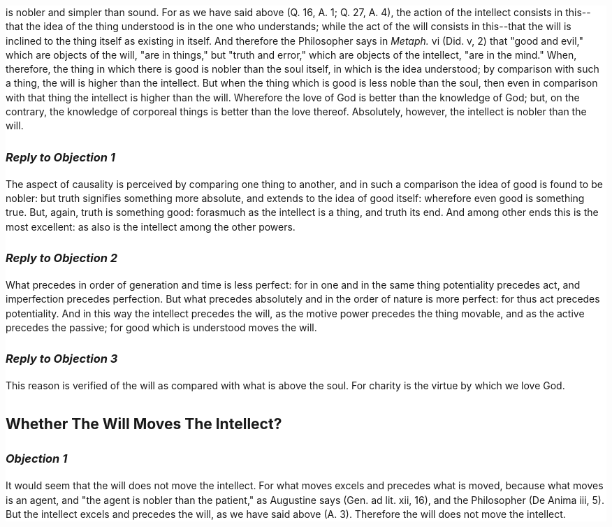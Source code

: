 is nobler and simpler than sound. For as we have said above (Q. 16,
A. 1; Q. 27, A. 4), the action of the intellect consists in
this--that the idea of the thing understood is in the one who
understands; while the act of the will consists in this--that the
will is inclined to the thing itself as existing in itself. And
therefore the Philosopher says in _Metaph._ vi (Did. v, 2) that "good
and evil," which are objects of the will, "are in things," but "truth
and error," which are objects of the intellect, "are in the mind."
When, therefore, the thing in which there is good is nobler than the
soul itself, in which is the idea understood; by comparison with such
a thing, the will is higher than the intellect. But when the thing
which is good is less noble than the soul, then even in comparison
with that thing the intellect is higher than the will. Wherefore the
love of God is better than the knowledge of God; but, on the
contrary, the knowledge of corporeal things is better than the love
thereof. Absolutely, however, the intellect is nobler than the will.

### *Reply to Objection 1*
The aspect of causality is perceived by comparing one
thing to another, and in such a comparison the idea of good is found
to be nobler: but truth signifies something more absolute, and
extends to the idea of good itself: wherefore even good is something
true. But, again, truth is something good: forasmuch as the intellect
is a thing, and truth its end. And among other ends this is the most
excellent: as also is the intellect among the other powers.

### *Reply to Objection 2*
What precedes in order of generation and time is less
perfect: for in one and in the same thing potentiality precedes act,
and imperfection precedes perfection. But what precedes absolutely
and in the order of nature is more perfect: for thus act precedes
potentiality. And in this way the intellect precedes the will, as the
motive power precedes the thing movable, and as the active precedes
the passive; for good which is understood moves the will.

### *Reply to Objection 3*
This reason is verified of the will as compared with
what is above the soul. For charity is the virtue by which we love
God.

## Whether The Will Moves The Intellect?

### *Objection 1*
It would seem that the will does not move the intellect.
For what moves excels and precedes what is moved, because what moves
is an agent, and "the agent is nobler than the patient," as Augustine
says (Gen. ad lit. xii, 16), and the Philosopher (De Anima iii, 5).
But the intellect excels and precedes the will, as we have said above
(A. 3). Therefore the will does not move the intellect.
